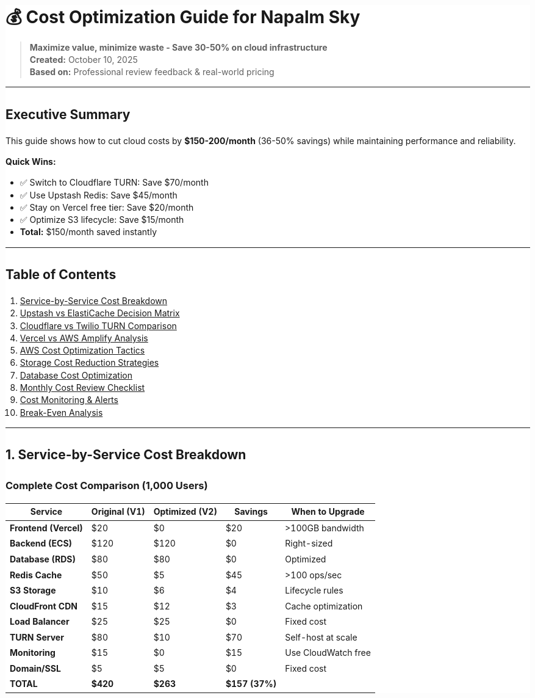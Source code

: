# 💰 Cost Optimization Guide for Napalm Sky

> **Maximize value, minimize waste - Save 30-50% on cloud infrastructure**  
> **Created:** October 10, 2025  
> **Based on:** Professional review feedback & real-world pricing

---

## Executive Summary

This guide shows how to cut cloud costs by **$150-200/month** (36-50% savings) while maintaining performance and reliability.

**Quick Wins:**
- ✅ Switch to Cloudflare TURN: Save $70/month
- ✅ Use Upstash Redis: Save $45/month
- ✅ Stay on Vercel free tier: Save $20/month
- ✅ Optimize S3 lifecycle: Save $15/month
- **Total:** $150/month saved instantly

---

## Table of Contents

1. [Service-by-Service Cost Breakdown](#1-service-by-service-cost-breakdown)
2. [Upstash vs ElastiCache Decision Matrix](#2-upstash-vs-elasticache-decision-matrix)
3. [Cloudflare vs Twilio TURN Comparison](#3-cloudflare-vs-twilio-turn-comparison)
4. [Vercel vs AWS Amplify Analysis](#4-vercel-vs-aws-amplify-analysis)
5. [AWS Cost Optimization Tactics](#5-aws-cost-optimization-tactics)
6. [Storage Cost Reduction Strategies](#6-storage-cost-reduction-strategies)
7. [Database Cost Optimization](#7-database-cost-optimization)
8. [Monthly Cost Review Checklist](#8-monthly-cost-review-checklist)
9. [Cost Monitoring & Alerts](#9-cost-monitoring--alerts)
10. [Break-Even Analysis](#10-break-even-analysis)

---

## 1. Service-by-Service Cost Breakdown

### Complete Cost Comparison (1,000 Users)

| Service | Original (V1) | Optimized (V2) | Savings | When to Upgrade |
|---------|--------------|----------------|---------|-----------------|
| **Frontend (Vercel)** | $20 | $0 | $20 | >100GB bandwidth |
| **Backend (ECS)** | $120 | $120 | $0 | Right-sized |
| **Database (RDS)** | $80 | $80 | $0 | Optimized |
| **Redis Cache** | $50 | $5 | $45 | >100 ops/sec |
| **S3 Storage** | $10 | $6 | $4 | Lifecycle rules |
| **CloudFront CDN** | $15 | $12 | $3 | Cache optimization |
| **Load Balancer** | $25 | $25 | $0 | Fixed cost |
| **TURN Server** | $80 | $10 | $70 | Self-host at scale |
| **Monitoring** | $15 | $0 | $15 | Use CloudWatch free |
| **Domain/SSL** | $5 | $5 | $0 | Fixed cost |
| **TOTAL** | **$420** | **$263** | **$157 (37%)** | |
